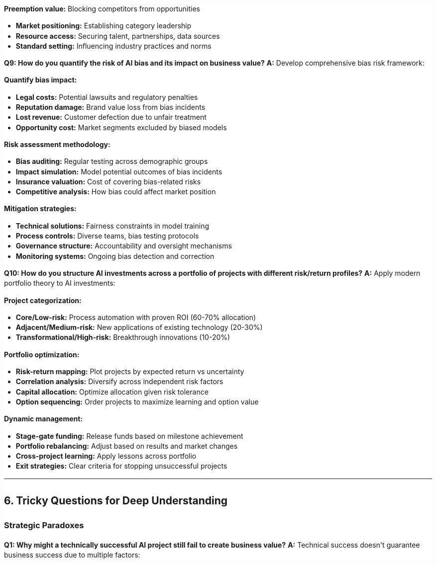 **Preemption value:** Blocking competitors from opportunities
- **Market positioning:** Establishing category leadership
- **Resource access:** Securing talent, partnerships, data sources
- **Standard setting:** Influencing industry practices and norms

**Q9: How do you quantify the risk of AI bias and its impact on business value?**
**A:** Develop comprehensive bias risk framework:

**Quantify bias impact:**
- **Legal costs:** Potential lawsuits and regulatory penalties
- **Reputation damage:** Brand value loss from bias incidents
- **Lost revenue:** Customer defection due to unfair treatment
- **Opportunity cost:** Market segments excluded by biased models

**Risk assessment methodology:**
- **Bias auditing:** Regular testing across demographic groups
- **Impact simulation:** Model potential outcomes of bias incidents
- **Insurance valuation:** Cost of covering bias-related risks
- **Competitive analysis:** How bias could affect market position

**Mitigation strategies:**
- **Technical solutions:** Fairness constraints in model training
- **Process controls:** Diverse teams, bias testing protocols
- **Governance structure:** Accountability and oversight mechanisms
- **Monitoring systems:** Ongoing bias detection and correction

**Q10: How do you structure AI investments across a portfolio of projects with different risk/return profiles?**
**A:** Apply modern portfolio theory to AI investments:

**Project categorization:**
- **Core/Low-risk:** Process automation with proven ROI (60-70% allocation)
- **Adjacent/Medium-risk:** New applications of existing technology (20-30%)
- **Transformational/High-risk:** Breakthrough innovations (10-20%)

**Portfolio optimization:**
- **Risk-return mapping:** Plot projects by expected return vs uncertainty
- **Correlation analysis:** Diversify across independent risk factors
- **Capital allocation:** Optimize allocation given risk tolerance
- **Option sequencing:** Order projects to maximize learning and option value

**Dynamic management:**
- **Stage-gate funding:** Release funds based on milestone achievement
- **Portfolio rebalancing:** Adjust based on results and market changes
- **Cross-project learning:** Apply lessons across portfolio
- **Exit strategies:** Clear criteria for stopping unsuccessful projects

---

## 6. Tricky Questions for Deep Understanding

### Strategic Paradoxes

**Q1: Why might a technically successful AI project still fail to create business value?**
**A:** Technical success doesn't guarantee business success due to multiple factors:
